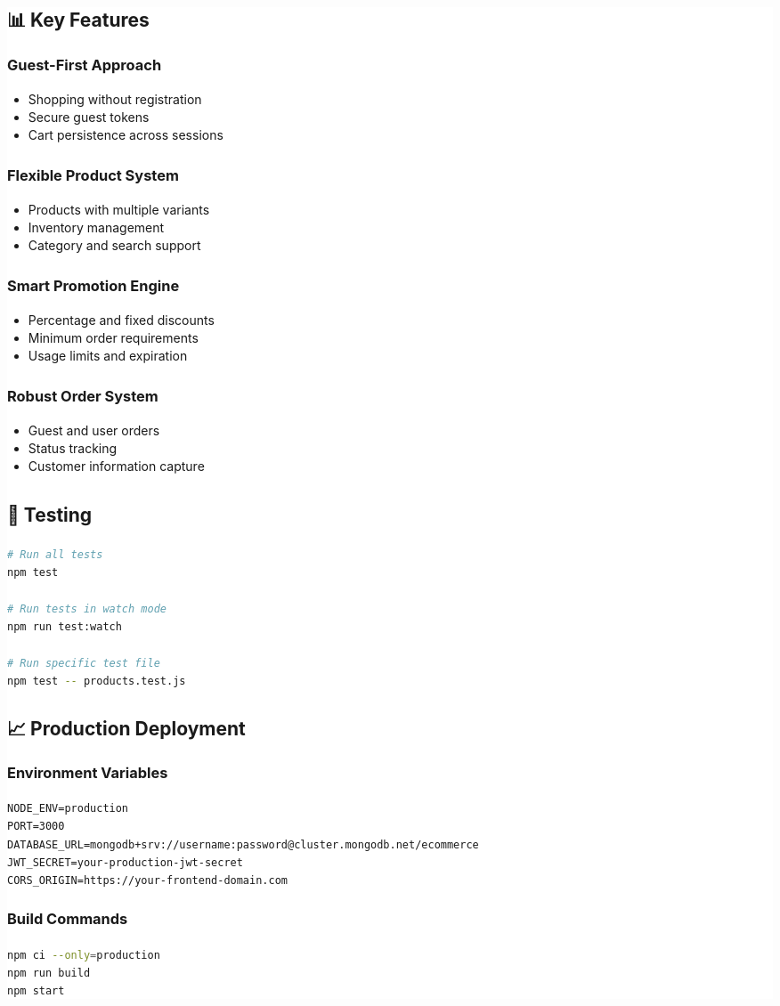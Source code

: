## 📊 Key Features

### **Guest-First Approach**
- Shopping without registration
- Secure guest tokens
- Cart persistence across sessions

### **Flexible Product System**
- Products with multiple variants
- Inventory management
- Category and search support

### **Smart Promotion Engine**
- Percentage and fixed discounts
- Minimum order requirements
- Usage limits and expiration

### **Robust Order System**
- Guest and user orders
- Status tracking
- Customer information capture

## 🧪 Testing

```bash
# Run all tests
npm test

# Run tests in watch mode
npm run test:watch

# Run specific test file
npm test -- products.test.js
```

## 📈 Production Deployment

### Environment Variables
```env
NODE_ENV=production
PORT=3000
DATABASE_URL=mongodb+srv://username:password@cluster.mongodb.net/ecommerce
JWT_SECRET=your-production-jwt-secret
CORS_ORIGIN=https://your-frontend-domain.com
```

### Build Commands
```bash
npm ci --only=production
npm run build
npm start
```
